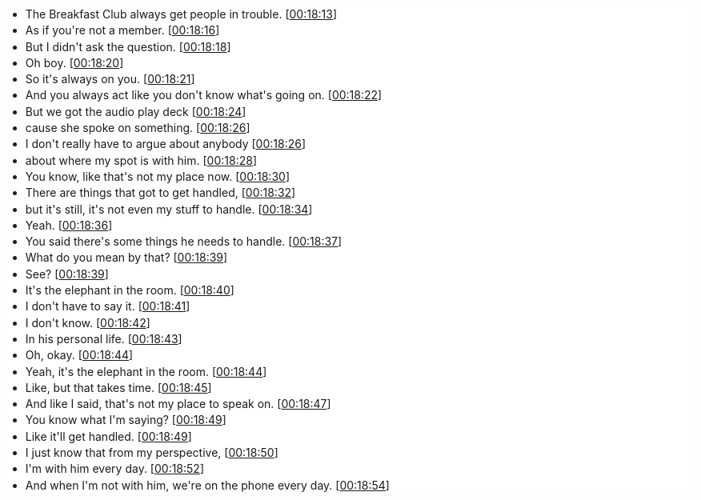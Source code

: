 *  The Breakfast Club always get people in trouble. [[00:18:13](https://www.youtube.com/watch?v=_bwc7c0RSfQ&t=1093.74s)]
*  As if you're not a member. [[00:18:16](https://www.youtube.com/watch?v=_bwc7c0RSfQ&t=1096.5s)]
*  But I didn't ask the question. [[00:18:18](https://www.youtube.com/watch?v=_bwc7c0RSfQ&t=1098.5800000000002s)]
*  Oh boy. [[00:18:20](https://www.youtube.com/watch?v=_bwc7c0RSfQ&t=1100.22s)]
*  So it's always on you. [[00:18:21](https://www.youtube.com/watch?v=_bwc7c0RSfQ&t=1101.0600000000002s)]
*  And you always act like you don't know what's going on. [[00:18:22](https://www.youtube.com/watch?v=_bwc7c0RSfQ&t=1102.26s)]
*  But we got the audio play deck [[00:18:24](https://www.youtube.com/watch?v=_bwc7c0RSfQ&t=1104.46s)]
*  cause she spoke on something. [[00:18:26](https://www.youtube.com/watch?v=_bwc7c0RSfQ&t=1106.14s)]
*  I don't really have to argue about anybody [[00:18:26](https://www.youtube.com/watch?v=_bwc7c0RSfQ&t=1106.98s)]
*  about where my spot is with him. [[00:18:28](https://www.youtube.com/watch?v=_bwc7c0RSfQ&t=1108.78s)]
*  You know, like that's not my place now. [[00:18:30](https://www.youtube.com/watch?v=_bwc7c0RSfQ&t=1110.5800000000002s)]
*  There are things that got to get handled, [[00:18:32](https://www.youtube.com/watch?v=_bwc7c0RSfQ&t=1112.6200000000001s)]
*  but it's still, it's not even my stuff to handle. [[00:18:34](https://www.youtube.com/watch?v=_bwc7c0RSfQ&t=1114.22s)]
*  Yeah. [[00:18:36](https://www.youtube.com/watch?v=_bwc7c0RSfQ&t=1116.6200000000001s)]
*  You said there's some things he needs to handle. [[00:18:37](https://www.youtube.com/watch?v=_bwc7c0RSfQ&t=1117.46s)]
*  What do you mean by that? [[00:18:39](https://www.youtube.com/watch?v=_bwc7c0RSfQ&t=1119.02s)]
*  See? [[00:18:39](https://www.youtube.com/watch?v=_bwc7c0RSfQ&t=1119.8600000000001s)]
*  It's the elephant in the room. [[00:18:40](https://www.youtube.com/watch?v=_bwc7c0RSfQ&t=1120.7s)]
*  I don't have to say it. [[00:18:41](https://www.youtube.com/watch?v=_bwc7c0RSfQ&t=1121.52s)]
*  I don't know. [[00:18:42](https://www.youtube.com/watch?v=_bwc7c0RSfQ&t=1122.3600000000001s)]
*  In his personal life. [[00:18:43](https://www.youtube.com/watch?v=_bwc7c0RSfQ&t=1123.2s)]
*  Oh, okay. [[00:18:44](https://www.youtube.com/watch?v=_bwc7c0RSfQ&t=1124.02s)]
*  Yeah, it's the elephant in the room. [[00:18:44](https://www.youtube.com/watch?v=_bwc7c0RSfQ&t=1124.8600000000001s)]
*  Like, but that takes time. [[00:18:45](https://www.youtube.com/watch?v=_bwc7c0RSfQ&t=1125.7s)]
*  And like I said, that's not my place to speak on. [[00:18:47](https://www.youtube.com/watch?v=_bwc7c0RSfQ&t=1127.06s)]
*  You know what I'm saying? [[00:18:49](https://www.youtube.com/watch?v=_bwc7c0RSfQ&t=1129.06s)]
*  Like it'll get handled. [[00:18:49](https://www.youtube.com/watch?v=_bwc7c0RSfQ&t=1129.8999999999999s)]
*  I just know that from my perspective, [[00:18:50](https://www.youtube.com/watch?v=_bwc7c0RSfQ&t=1130.74s)]
*  I'm with him every day. [[00:18:52](https://www.youtube.com/watch?v=_bwc7c0RSfQ&t=1132.6599999999999s)]
*  And when I'm not with him, we're on the phone every day. [[00:18:54](https://www.youtube.com/watch?v=_bwc7c0RSfQ&t=1134.5s)]

